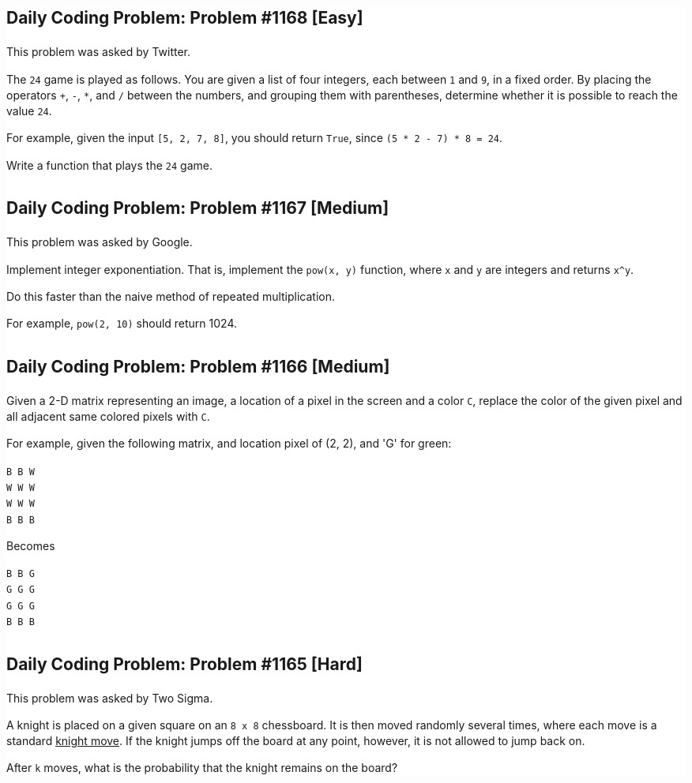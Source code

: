 ## Daily Coding Problem: Problem #1168 [Easy]

This problem was asked by Twitter.

The `24` game is played as follows. You are given a list of four integers, each between `1` and `9`, in a fixed order. By placing the operators `+`, `-`, `*`, and `/` between the numbers, and grouping them with parentheses, determine whether it is possible to reach the value `24`.

For example, given the input `[5, 2, 7, 8]`, you should return `True`, since `(5 * 2 - 7) * 8 = 24`.

Write a function that plays the `24` game.

## Daily Coding Problem: Problem #1167 [Medium]

This problem was asked by Google.

Implement integer exponentiation. That is, implement the `pow(x, y)` function, where `x` and `y` are integers and returns `x^y`.

Do this faster than the naive method of repeated multiplication.

For example, `pow(2, 10)` should return 1024.

## Daily Coding Problem: Problem #1166 [Medium]

Given a 2-D matrix representing an image, a location of a pixel in the screen and a color `C`, replace the color of the given pixel and all adjacent same colored pixels with `C`.

For example, given the following matrix, and location pixel of (2, 2), and 'G' for green:

```
B B W
W W W
W W W
B B B
```

Becomes

```
B B G
G G G
G G G
B B B
```

## Daily Coding Problem: Problem #1165 [Hard]

This problem was asked by Two Sigma.

A knight is placed on a given square on an `8 x 8` chessboard. It is then moved randomly several times, where each move is a standard [knight move](https://en.wikipedia.org/wiki/Knight_(chess)#Movement). If the knight jumps off the board at any point, however, it is not allowed to jump back on.

After `k` moves, what is the probability that the knight remains on the board?
